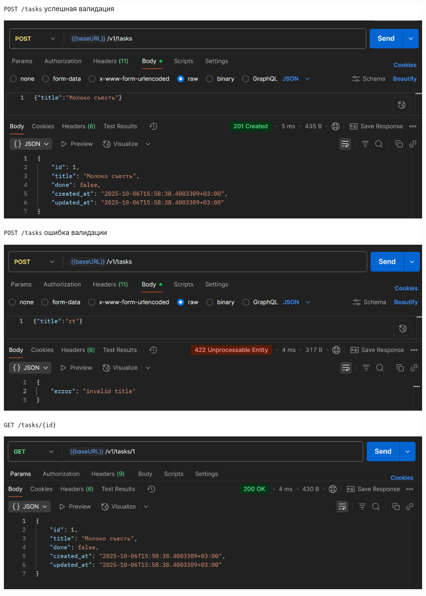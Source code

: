 `POST /tasks` успешная валидация

![alt text](pz4-todo/about/image.png)

`POST /tasks` ошибка валидации

![alt text](pz4-todo/about/image-1.png)

`GET /tasks/{id}` 

![alt text](pz4-todo/about/image-2.png)